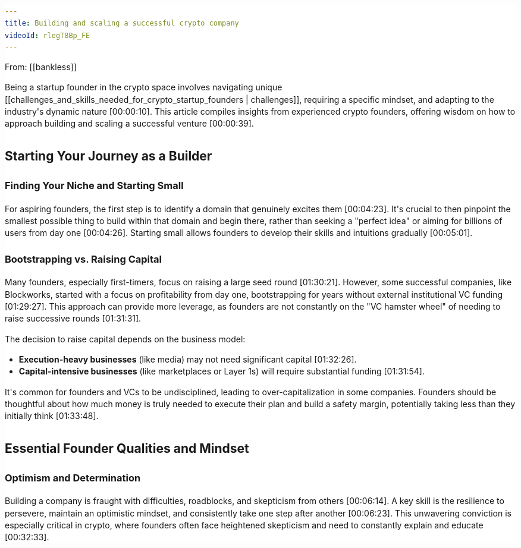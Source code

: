 ```yaml
---
title: Building and scaling a successful crypto company
videoId: rlegT8Bp_FE
---
```


From: [[bankless]] <br/> 

Being a startup founder in the crypto space involves navigating unique [[challenges_and_skills_needed_for_crypto_startup_founders | challenges]], requiring a specific mindset, and adapting to the industry's dynamic nature <a class="yt-timestamp" data-t="00:00:10">[00:00:10]</a>. This article compiles insights from experienced crypto founders, offering wisdom on how to approach building and scaling a successful venture <a class="yt-timestamp" data-t="00:00:39">[00:00:39]</a>.

## Starting Your Journey as a Builder

### Finding Your Niche and Starting Small
For aspiring founders, the first step is to identify a domain that genuinely excites them <a class="yt-timestamp" data-t="00:04:23">[00:04:23]</a>. It's crucial to then pinpoint the smallest possible thing to build within that domain and begin there, rather than seeking a "perfect idea" or aiming for billions of users from day one <a class="yt-timestamp" data-t="00:04:26">[00:04:26]</a>. Starting small allows founders to develop their skills and intuitions gradually <a class="yt-timestamp" data-t="00:05:01">[00:05:01]</a>.

### Bootstrapping vs. Raising Capital
Many founders, especially first-timers, focus on raising a large seed round <a class="yt-timestamp" data-t="01:30:21">[01:30:21]</a>. However, some successful companies, like Blockworks, started with a focus on profitability from day one, bootstrapping for years without external institutional VC funding <a class="yt-timestamp" data-t="01:29:27">[01:29:27]</a>. This approach can provide more leverage, as founders are not constantly on the "VC hamster wheel" of needing to raise successive rounds <a class="yt-timestamp" data-t="01:31:31">[01:31:31]</a>.

The decision to raise capital depends on the business model:
*   **Execution-heavy businesses** (like media) may not need significant capital <a class="yt-timestamp" data-t="01:32:26">[01:32:26]</a>.
*   **Capital-intensive businesses** (like marketplaces or Layer 1s) will require substantial funding <a class="yt-timestamp" data-t="01:31:54">[01:31:54]</a>.

It's common for founders and VCs to be undisciplined, leading to over-capitalization in some companies. Founders should be thoughtful about how much money is truly needed to execute their plan and build a safety margin, potentially taking less than they initially think <a class="yt-timestamp" data-t="01:33:48">[01:33:48]</a>.

## Essential Founder Qualities and Mindset

### Optimism and Determination
Building a company is fraught with difficulties, roadblocks, and skepticism from others <a class="yt-timestamp" data-t="00:06:14">[00:06:14]</a>. A key skill is the resilience to persevere, maintain an optimistic mindset, and consistently take one step after another <a class="yt-timestamp" data-t="00:06:23">[00:06:23]</a>. This unwavering conviction is especially critical in crypto, where founders often face heightened skepticism and need to constantly explain and educate <a class="yt-timestamp" data-t="00:32:33">[00:32:33]</a>.
